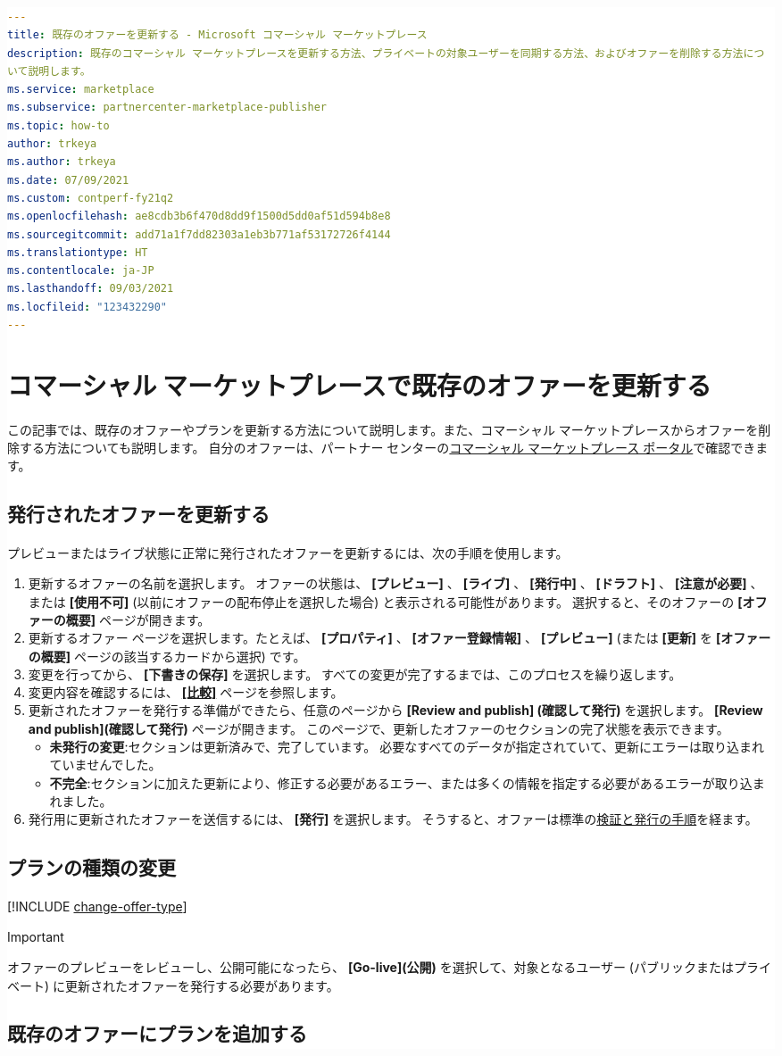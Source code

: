 ```yaml
---
title: 既存のオファーを更新する - Microsoft コマーシャル マーケットプレース
description: 既存のコマーシャル マーケットプレースを更新する方法、プライベートの対象ユーザーを同期する方法、およびオファーを削除する方法について説明します。
ms.service: marketplace
ms.subservice: partnercenter-marketplace-publisher
ms.topic: how-to
author: trkeya
ms.author: trkeya
ms.date: 07/09/2021
ms.custom: contperf-fy21q2
ms.openlocfilehash: ae8cdb3b6f470d8dd9f1500d5dd0af51d594b8e8
ms.sourcegitcommit: add71a1f7dd82303a1eb3b771af53172726f4144
ms.translationtype: HT
ms.contentlocale: ja-JP
ms.lasthandoff: 09/03/2021
ms.locfileid: "123432290"
---
```

# <a name="update-existing-offers-in-the-commercial-marketplace"></a>コマーシャル マーケットプレースで既存のオファーを更新する

この記事では、既存のオファーやプランを更新する方法について説明します。また、コマーシャル マーケットプレースからオファーを削除する方法についても説明します。 自分のオファーは、パートナー センターの[コマーシャル マーケットプレース ポータル](https://go.microsoft.com/fwlink/?linkid=2165935.)で確認できます。

## <a name="update-a-published-offer"></a>発行されたオファーを更新する

プレビューまたはライブ状態に正常に発行されたオファーを更新するには、次の手順を使用します。

1. 更新するオファーの名前を選択します。 オファーの状態は、 **[プレビュー]** 、 **[ライブ]** 、 **[発行中]** 、 **[ドラフト]** 、 **[注意が必要]** 、または **[使用不可]** (以前にオファーの配布停止を選択した場合) と表示される可能性があります。 選択すると、そのオファーの **[オファーの概要]** ページが開きます。
1. 更新するオファー ページを選択します。たとえば、 **[プロパティ]** 、 **[オファー登録情報]** 、 **[プレビュー]** (または **[更新]** を **[オファーの概要]** ページの該当するカードから選択) です。
1. 変更を行ってから、 **[下書きの保存]** を選択します。 すべての変更が完了するまでは、このプロセスを繰り返します。
1. 変更内容を確認するには、 **[[比較]](#compare-changes-to-your-offer)** ページを参照します。
1. 更新されたオファーを発行する準備ができたら、任意のページから **[Review and publish] (確認して発行)** を選択します。 **[Review and publish]\(確認して発行)** ページが開きます。 このページで、更新したオファーのセクションの完了状態を表示できます。 
    - **未発行の変更**:セクションは更新済みで、完了しています。 必要なすべてのデータが指定されていて、更新にエラーは取り込まれていませんでした。
    - **不完全**:セクションに加えた更新により、修正する必要があるエラー、または多くの情報を指定する必要があるエラーが取り込まれました。
2. 発行用に更新されたオファーを送信するには、 **[発行]** を選択します。 そうすると、オファーは標準の[検証と発行の手順](review-publish-offer.md#validation-and-publishing-steps)を経ます。

## <a name="changing-offer-type"></a>プランの種類の変更

[!INCLUDE [change-offer-type](includes/change-offer-type.md)]

> [!IMPORTANT]
> オファーのプレビューをレビューし、公開可能になったら、 **[Go-live]\(公開\)** を選択して、対象となるユーザー (パブリックまたはプライベート) に更新されたオファーを発行する必要があります。

## <a name="add-a-plan-to-an-existing-offer"></a>既存のオファーにプランを追加する
